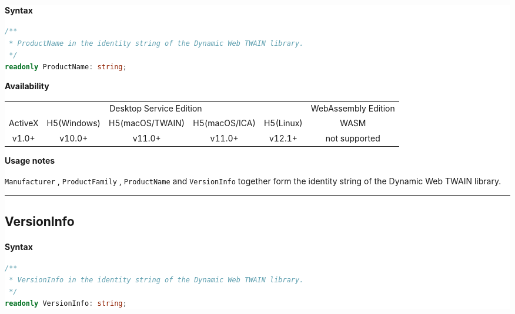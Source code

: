 **Syntax**

```typescript
/**
 * ProductName in the identity string of the Dynamic Web TWAIN library.
 */
readonly ProductName: string;
```

**Availability**

<div class="availability">
<table>

<tr>
<td colspan="5" align="center">Desktop Service Edition</td>
<td>WebAssembly Edition</td>
</tr>

<tr>
<td align="center">ActiveX</td>
<td align="center">H5(Windows)</td>
<td align="center">H5(macOS/TWAIN)</td>
<td align="center">H5(macOS/ICA)</td>
<td align="center">H5(Linux)</td>
<td align="center">WASM</td>
</tr>

<tr>
<td align="center">v1.0+ </td>
<td align="center">v10.0+ </td>
<td align="center">v11.0+ </td>
<td align="center">v11.0+ </td>
<td align="center">v12.1+ </td>
<td align="center">not supported </td>
</tr>

</table>
</div>

**Usage notes**

`Manufacturer` , `ProductFamily` , `ProductName` and `VersionInfo` together form the identity string of the Dynamic Web TWAIN library.

---

## VersionInfo

**Syntax**

```typescript
/**
 * VersionInfo in the identity string of the Dynamic Web TWAIN library.
 */
readonly VersionInfo: string;
```
